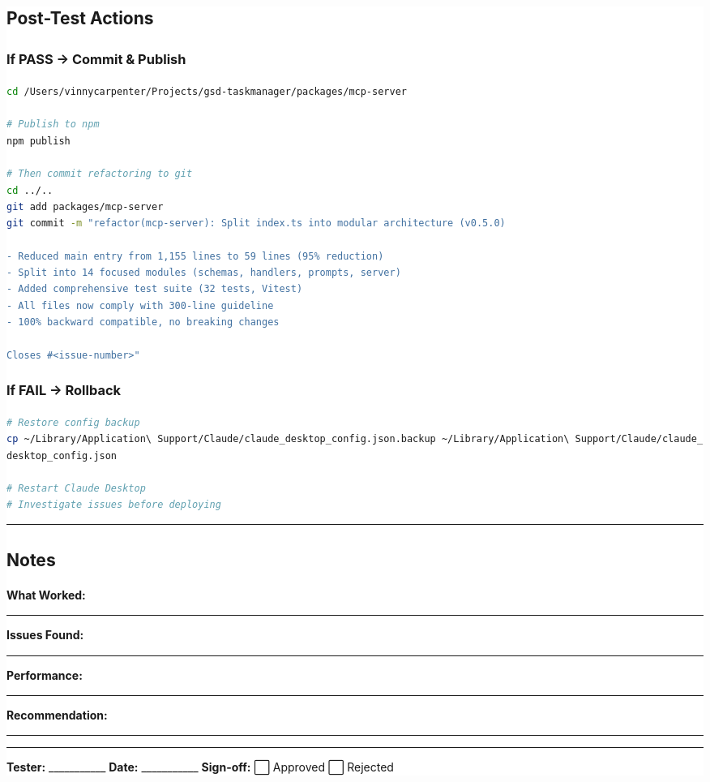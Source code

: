 
## Post-Test Actions

### If PASS → Commit & Publish
```bash
cd /Users/vinnycarpenter/Projects/gsd-taskmanager/packages/mcp-server

# Publish to npm
npm publish

# Then commit refactoring to git
cd ../..
git add packages/mcp-server
git commit -m "refactor(mcp-server): Split index.ts into modular architecture (v0.5.0)

- Reduced main entry from 1,155 lines to 59 lines (95% reduction)
- Split into 14 focused modules (schemas, handlers, prompts, server)
- Added comprehensive test suite (32 tests, Vitest)
- All files now comply with 300-line guideline
- 100% backward compatible, no breaking changes

Closes #<issue-number>"
```

### If FAIL → Rollback
```bash
# Restore config backup
cp ~/Library/Application\ Support/Claude/claude_desktop_config.json.backup ~/Library/Application\ Support/Claude/claude_desktop_config.json

# Restart Claude Desktop
# Investigate issues before deploying
```

---

## Notes

**What Worked:**
___________

**Issues Found:**
___________

**Performance:**
___________

**Recommendation:**
___________

---

**Tester:** ___________
**Date:** ___________
**Sign-off:** ⬜ Approved ⬜ Rejected
